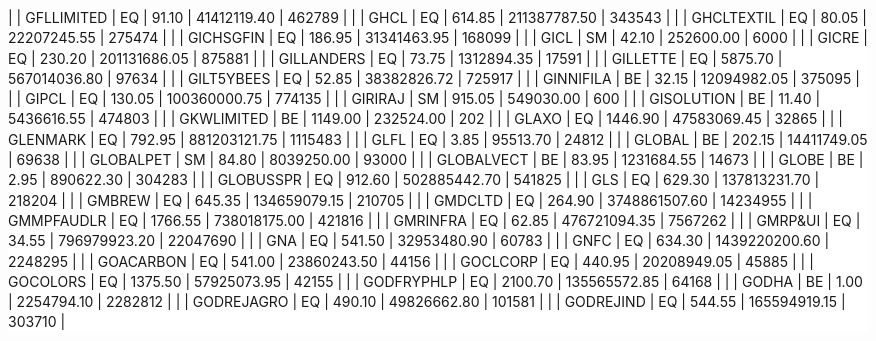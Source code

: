 |  | GFLLIMITED | EQ | 91.10 | 41412119.40 | 462789 |
|  | GHCL | EQ | 614.85 | 211387787.50 | 343543 |
|  | GHCLTEXTIL | EQ | 80.05 | 22207245.55 | 275474 |
|  | GICHSGFIN | EQ | 186.95 | 31341463.95 | 168099 |
|  | GICL | SM | 42.10 | 252600.00 | 6000 |
|  | GICRE | EQ | 230.20 | 201131686.05 | 875881 |
|  | GILLANDERS | EQ | 73.75 | 1312894.35 | 17591 |
|  | GILLETTE | EQ | 5875.70 | 567014036.80 | 97634 |
|  | GILT5YBEES | EQ | 52.85 | 38382826.72 | 725917 |
|  | GINNIFILA | BE | 32.15 | 12094982.05 | 375095 |
|  | GIPCL | EQ | 130.05 | 100360000.75 | 774135 |
|  | GIRIRAJ | SM | 915.05 | 549030.00 | 600 |
|  | GISOLUTION | BE | 11.40 | 5436616.55 | 474803 |
|  | GKWLIMITED | BE | 1149.00 | 232524.00 | 202 |
|  | GLAXO | EQ | 1446.90 | 47583069.45 | 32865 |
|  | GLENMARK | EQ | 792.95 | 881203121.75 | 1115483 |
|  | GLFL | EQ | 3.85 | 95513.70 | 24812 |
|  | GLOBAL | BE | 202.15 | 14411749.05 | 69638 |
|  | GLOBALPET | SM | 84.80 | 8039250.00 | 93000 |
|  | GLOBALVECT | BE | 83.95 | 1231684.55 | 14673 |
|  | GLOBE | BE | 2.95 | 890622.30 | 304283 |
|  | GLOBUSSPR | EQ | 912.60 | 502885442.70 | 541825 |
|  | GLS | EQ | 629.30 | 137813231.70 | 218204 |
|  | GMBREW | EQ | 645.35 | 134659079.15 | 210705 |
|  | GMDCLTD | EQ | 264.90 | 3748861507.60 | 14234955 |
|  | GMMPFAUDLR | EQ | 1766.55 | 738018175.00 | 421816 |
|  | GMRINFRA | EQ | 62.85 | 476721094.35 | 7567262 |
|  | GMRP&UI | EQ | 34.55 | 796979923.20 | 22047690 |
|  | GNA | EQ | 541.50 | 32953480.90 | 60783 |
|  | GNFC | EQ | 634.30 | 1439220200.60 | 2248295 |
|  | GOACARBON | EQ | 541.00 | 23860243.50 | 44156 |
|  | GOCLCORP | EQ | 440.95 | 20208949.05 | 45885 |
|  | GOCOLORS | EQ | 1375.50 | 57925073.95 | 42155 |
|  | GODFRYPHLP | EQ | 2100.70 | 135565572.85 | 64168 |
|  | GODHA | BE | 1.00 | 2254794.10 | 2282812 |
|  | GODREJAGRO | EQ | 490.10 | 49826662.80 | 101581 |
|  | GODREJIND | EQ | 544.55 | 165594919.15 | 303710 |